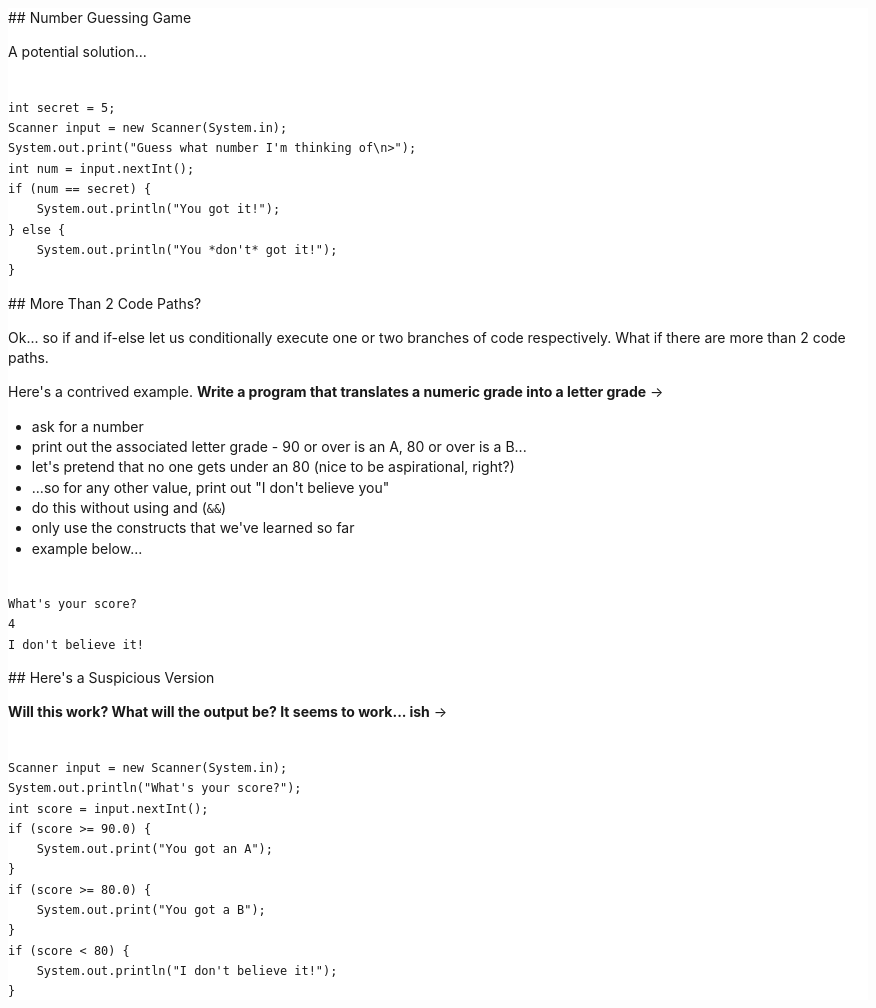 </section>
<section markdown="block">
##  Number Guessing Game

A potential solution...

<pre><code data-trim contenteditable>
int secret = 5;
Scanner input = new Scanner(System.in);
System.out.print("Guess what number I'm thinking of\n>");
int num = input.nextInt();
if (num == secret) {
	System.out.println("You got it!");
} else {
	System.out.println("You *don't* got it!");
}
</code></pre>
</section>


<section markdown="block">
## More Than 2 Code Paths?

Ok... so if and if-else let us conditionally execute one or two branches of code respectively. What if there are more than 2 code paths.

Here's a contrived example. __Write a program that translates a numeric grade into a letter grade__ &rarr;

* ask for a number
* print out the associated letter grade - 90 or over is an A, 80 or over is a B...
* let's pretend that no one gets under an 80 (nice to be aspirational, right?)
* ...so for any other value, print out "I don't believe you"
* do this without using and (<code>&&</code>)
* only use the constructs that we've learned so far
* example below...

<pre><code data-trim contenteditable>
What's your score?
4
I don't believe it!
</code></pre>
</section>

<section markdown="block">
## Here's a Suspicious Version

__Will this work? What will the output be? It seems to work... ish__ &rarr;

<pre><code data-trim contenteditable>
Scanner input = new Scanner(System.in);
System.out.println("What's your score?");
int score = input.nextInt();
if (score >= 90.0) {
	System.out.print("You got an A");
}  
if (score >= 80.0) {
	System.out.print("You got a B"); 
}
if (score < 80) {
	System.out.println("I don't believe it!");
}
</code></pre>
